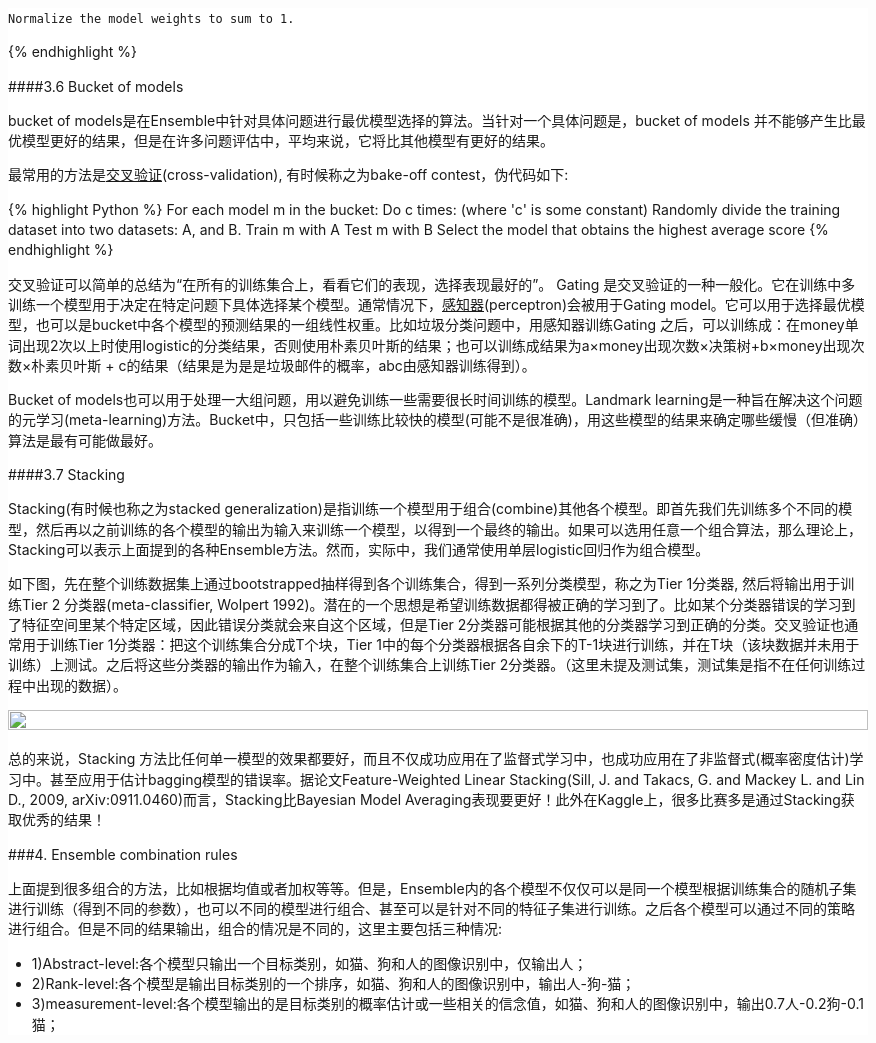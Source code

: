     Normalize the model weights to sum to 1.
{% endhighlight %}

<a name="3.6 Bucket of models"/>

####3.6 Bucket of models

bucket of models是在Ensemble中针对具体问题进行最优模型选择的算法。当针对一个具体问题是，bucket of models 并不能够产生比最优模型更好的结果，但是在许多问题评估中，平均来说，它将比其他模型有更好的结果。

最常用的方法是[交叉验证](http://en.wikipedia.org/wiki/Cross-validation_(statistics))(cross-validation), 有时候称之为bake-off contest，伪代码如下:

{% highlight Python %}
For each model m in the bucket:
  Do c times: (where 'c' is some constant)
    Randomly divide the training dataset into two datasets: A, and B.
    Train m with A
    Test m with B
Select the model that obtains the highest average score
{% endhighlight %}

交叉验证可以简单的总结为“在所有的训练集合上，看看它们的表现，选择表现最好的”。
Gating 是交叉验证的一种一般化。它在训练中多训练一个模型用于决定在特定问题下具体选择某个模型。通常情况下，[感知器](http://en.wikipedia.org/wiki/Perceptron)(perceptron)会被用于Gating model。它可以用于选择最优模型，也可以是bucket中各个模型的预测结果的一组线性权重。比如垃圾分类问题中，用感知器训练Gating 之后，可以训练成：在money单词出现2次以上时使用logistic的分类结果，否则使用朴素贝叶斯的结果；也可以训练成结果为a×money出现次数×决策树+b×money出现次数×朴素贝叶斯 + c的结果（结果是为是是垃圾邮件的概率，abc由感知器训练得到）。

Bucket of models也可以用于处理一大组问题，用以避免训练一些需要很长时间训练的模型。Landmark learning是一种旨在解决这个问题的元学习(meta-learning)方法。Bucket中，只包括一些训练比较快的模型(可能不是很准确)，用这些模型的结果来确定哪些缓慢（但准确）算法是最有可能做最好。

<a name="3.7 Stacking"/>

####3.7 Stacking

Stacking(有时候也称之为stacked generalization)是指训练一个模型用于组合(combine)其他各个模型。即首先我们先训练多个不同的模型，然后再以之前训练的各个模型的输出为输入来训练一个模型，以得到一个最终的输出。如果可以选用任意一个组合算法，那么理论上，Stacking可以表示上面提到的各种Ensemble方法。然而，实际中，我们通常使用单层logistic回归作为组合模型。

如下图，先在整个训练数据集上通过bootstrapped抽样得到各个训练集合，得到一系列分类模型，称之为Tier 1分类器, 然后将输出用于训练Tier 2 分类器(meta-classifier, Wolpert 1992)。潜在的一个思想是希望训练数据都得被正确的学习到了。比如某个分类器错误的学习到了特征空间里某个特定区域，因此错误分类就会来自这个区域，但是Tier 2分类器可能根据其他的分类器学习到正确的分类。交叉验证也通常用于训练Tier 1分类器：把这个训练集合分成T个块，Tier 1中的每个分类器根据各自余下的T-1块进行训练，并在T块（该块数据并未用于训练）上测试。之后将这些分类器的输出作为输入，在整个训练集合上训练Tier 2分类器。（这里未提及测试集，测试集是指不在任何训练过程中出现的数据）。

<img src="http://chrispher.github.com/images/machinelearning/EnsembleLearning_Stacked_generalization.jpg" height="100%" width="100%">

总的来说，Stacking 方法比任何单一模型的效果都要好，而且不仅成功应用在了监督式学习中，也成功应用在了非监督式(概率密度估计)学习中。甚至应用于估计bagging模型的错误率。据论文Feature-Weighted Linear Stacking(Sill, J. and Takacs, G. and Mackey L. and Lin D., 2009, arXiv:0911.0460)而言，Stacking比Bayesian Model Averaging表现要更好！此外在Kaggle上，很多比赛多是通过Stacking获取优秀的结果！

<a name="4. Ensemble combination rules"/>

###4. Ensemble combination rules

上面提到很多组合的方法，比如根据均值或者加权等等。但是，Ensemble内的各个模型不仅仅可以是同一个模型根据训练集合的随机子集进行训练（得到不同的参数），也可以不同的模型进行组合、甚至可以是针对不同的特征子集进行训练。之后各个模型可以通过不同的策略进行组合。但是不同的结果输出，组合的情况是不同的，这里主要包括三种情况: 

- 1)Abstract-level:各个模型只输出一个目标类别，如猫、狗和人的图像识别中，仅输出人；
- 2)Rank-level:各个模型是输出目标类别的一个排序，如猫、狗和人的图像识别中，输出人-狗-猫；
- 3)measurement-level:各个模型输出的是目标类别的概率估计或一些相关的信念值，如猫、狗和人的图像识别中，输出0.7人-0.2狗-0.1猫；

